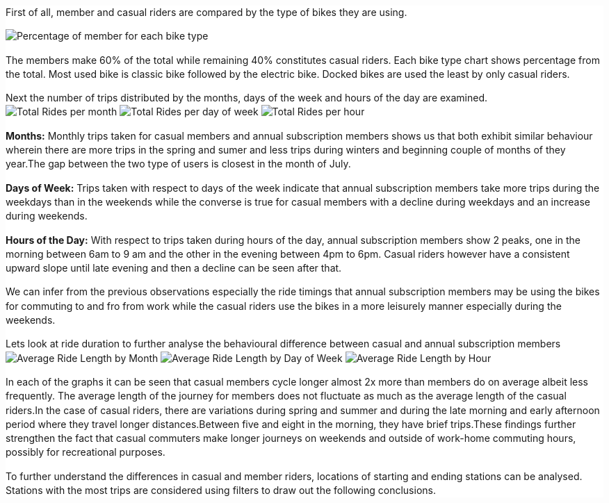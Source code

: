 First of all, member and casual riders are compared by the type of bikes they are using.  

![Percentage of member for each bike type](https://github.com/Aldrin-Matthew/Google-DA-Cyclistic-CaseStudy/assets/156244140/712d0895-31f6-453d-9d4b-694d3c359698)

  
The members make 60% of the total while remaining 40% constitutes casual riders. Each bike type chart shows percentage from the total. Most used bike is classic bike followed by the electric bike. Docked bikes are used the least by only casual riders. 
  
Next the number of trips distributed by the months, days of the week and hours of the day are examined.  
![Total Rides per month](https://github.com/Aldrin-Matthew/Google-DA-Cyclistic-CaseStudy/assets/156244140/b69277b6-bada-4d89-8bbf-089011036540)
![Total Rides per day of week](https://github.com/Aldrin-Matthew/Google-DA-Cyclistic-CaseStudy/assets/156244140/d9e885cc-67bc-4021-9cfb-67fb4cf859a6)
![Total Rides per hour](https://github.com/Aldrin-Matthew/Google-DA-Cyclistic-CaseStudy/assets/156244140/f22f6438-4cee-4cdf-bff3-8e5213ce199e)

__Months:__ Monthly trips taken for casual members and annual subscription members shows us that both exhibit similar behaviour wherein there are more trips in the spring and sumer and less trips during winters and beginning couple of months of they year.The gap between the two type of users is closest in the month of July. 

__Days of Week:__ Trips taken with respect to days of the week indicate that annual subscription members take more trips during the weekdays than in the weekends while the converse is true for casual members with a decline during weekdays and an increase during weekends.

__Hours of the Day:__ With respect to trips taken during hours of the day, annual subscription members show 2 peaks, one in the morning between 6am to 9 am and the other in the evening between 4pm to 6pm.
Casual riders however have a consistent upward slope until late evening and then a decline can be seen after that.

We can infer from the previous observations especially the ride timings that annual subscription members may be using the bikes for commuting to and fro from work while the casual riders use the bikes in a more leisurely manner especially during the weekends.
  
Lets look at ride duration to further analyse the behavioural difference between casual and annual subscription members  
![Average Ride Length by Month](https://github.com/Aldrin-Matthew/Google-DA-Cyclistic-CaseStudy/assets/156244140/606aa7e7-c49f-44e4-87ef-85d756d83468)
![Average Ride Length by Day of Week](https://github.com/Aldrin-Matthew/Google-DA-Cyclistic-CaseStudy/assets/156244140/39610b97-5de5-485d-8c60-328114ef3109)
![Average Ride Length by Hour](https://github.com/Aldrin-Matthew/Google-DA-Cyclistic-CaseStudy/assets/156244140/9504779d-24a2-4822-bd1b-0f4f7d1211c4)
  
In each of the graphs it can be seen that casual members cycle longer almost 2x more than members do on average albeit less frequently.
The average length of the journey for members does not fluctuate as much as the average length of the casual riders.In the case of casual riders, there are variations during spring and summer and during the late morning and early afternoon period where they travel longer distances.Between five and eight in the morning, they have brief trips.These findings further strengthen the fact that casual commuters make longer journeys on weekends and outside of work-home commuting hours, possibly for recreational purposes.
  
To further understand the differences in casual and member riders, locations of starting and ending stations can be analysed. Stations with the most trips are considered using filters to draw out the following conclusions.  
  
